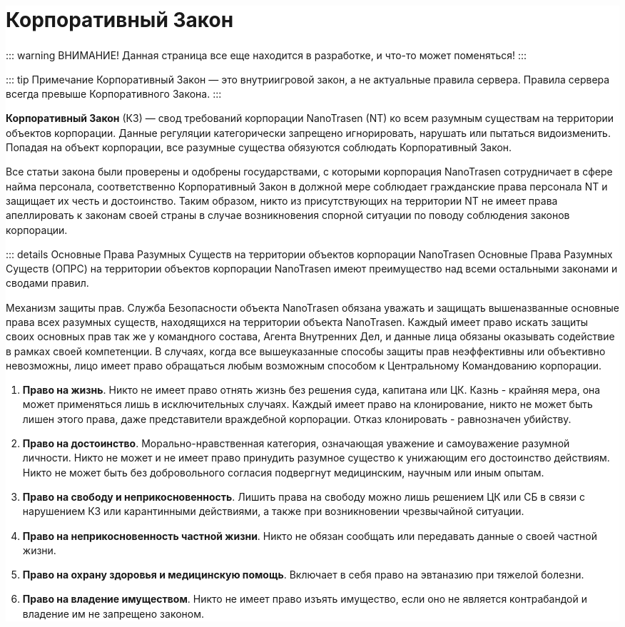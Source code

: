 # Корпоративный Закон

::: warning ВНИМАНИЕ!
Данная страница все еще находится в разработке, и что-то может поменяться!
:::


::: tip Примечание
Корпоративный Закон — это внутриигровой закон, а не актуальные правила сервера. Правила сервера всегда превыше Корпоративного Закона.
:::

<strong>Корпоративный Закон</strong> (КЗ) — свод требований корпорации NanoTrasen (NT) ко всем разумным существам на территории объектов корпорации. Данные регуляции категорически запрещено игнорировать, нарушать или пытаться видоизменить. Попадая на объект корпорации, все разумные существа обязуются соблюдать Корпоративный Закон.

Все статьи закона были проверены и одобрены государствами, с которыми корпорация NanoTrasen сотрудничает в сфере найма персонала, соответственно Корпоративный Закон в должной мере соблюдает гражданские права персонала NT и защищает их честь и достоинство. Таким образом, никто из присутствующих на территории NT не имеет права апеллировать к законам своей страны в случае возникновения спорной ситуации по поводу соблюдения законов корпорации.

::: details Основные Права Разумных Существ на территории объектов корпорации NanoTrasen
Основные Права Разумных Существ (ОПРС) на территории объектов корпорации NanoTrasen имеют преимущество над всеми остальными законами и сводами правил.

Механизм защиты прав. Служба Безопасности объекта NanoTrasen обязана уважать и защищать вышеназванные основные права всех разумных существ, находящихся на территории объекта NanoTrasen. Каждый имеет право искать защиты своих основных прав так же у командного состава, Агента Внутренних Дел, и данные лица обязаны оказывать содействие в рамках своей компетенции. В случаях, когда все вышеуказанные способы защиты прав неэффективны или объективно невозможны, лицо имеет право обращаться любым возможным способом к Центральному Командованию корпорации.

1. <strong>Право на жизнь</strong>. Никто не имеет право отнять жизнь без решения суда, капитана или ЦК. Казнь - крайняя мера, она может применяться лишь в исключительных случаях. Каждый имеет право на клонирование, никто не может быть лишен этого права, даже представители враждебной корпорации. Отказ клонировать - равнозначен убийству.

2. <strong>Право на достоинство</strong>. Морально-нравственная категория, означающая уважение и самоуважение разумной личности. Никто не может и не имеет право принудить разумное существо к унижающим его достоинство действиям. Никто не может быть без добровольного согласия подвергнут медицинским, научным или иным опытам.

3. <strong>Право на свободу и неприкосновенность</strong>. Лишить права на свободу можно лишь решением ЦК или СБ в связи с нарушением КЗ или карантинными действиями, а также при возникновении чрезвычайной ситуации.

4. <strong>Право на неприкосновенность частной жизни</strong>. Никто не обязан сообщать или передавать данные о своей частной жизни.

5. <strong>Право на охрану здоровья и медицинскую помощь</strong>. Включает в себя право на эвтаназию при тяжелой болезни.

6. <strong>Право на владение имуществом</strong>. Никто не имеет право изъять имущество, если оно не является контрабандой и владение им не запрещено законом.
